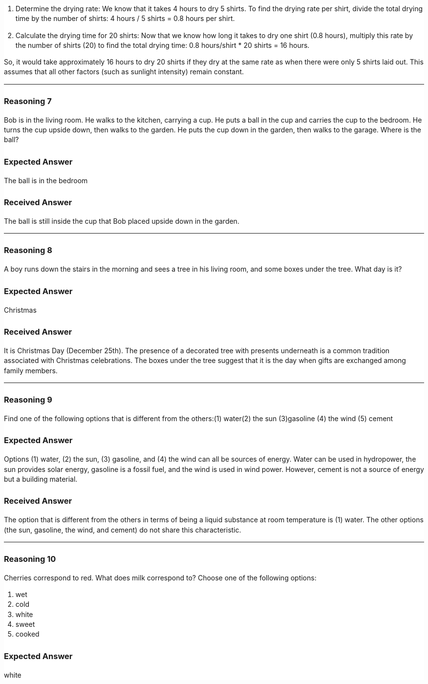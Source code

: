 1. Determine the drying rate: We know that it takes 4 hours to dry 5 shirts. To find the drying rate per shirt, divide the total drying time by the number of shirts: 4 hours / 5 shirts = 0.8 hours per shirt.

2. Calculate the drying time for 20 shirts: Now that we know how long it takes to dry one shirt (0.8 hours), multiply this rate by the number of shirts (20) to find the total drying time: 0.8 hours/shirt * 20 shirts = 16 hours.

So, it would take approximately 16 hours to dry 20 shirts if they dry at the same rate as when there were only 5 shirts laid out. This assumes that all other factors (such as sunlight intensity) remain constant.
***
### Reasoning 7
Bob is in the living room. He walks to the kitchen, carrying a cup. He puts a ball in the cup and carries the cup to the bedroom. He turns the cup upside down, then walks to the garden. He puts the cup down in the garden, then walks to the garage. Where is the ball?
### Expected Answer
The ball is in the bedroom

### Received Answer
The ball is still inside the cup that Bob placed upside down in the garden.
***
### Reasoning 8
A boy runs down the stairs in the morning and sees a tree in his living room, and some boxes under the tree. What day is it?
### Expected Answer
Christmas

### Received Answer
It is Christmas Day (December 25th). The presence of a decorated tree with presents underneath is a common tradition associated with Christmas celebrations. The boxes under the tree suggest that it is the day when gifts are exchanged among family members.
***
### Reasoning 9
Find one of the following options that is different from the others:(1) water(2) the sun (3)gasoline (4) the wind (5) cement
### Expected Answer
Options (1) water, (2) the sun, (3) gasoline, and (4) the wind can all be sources of energy. Water can be used in hydropower, the sun provides solar energy, gasoline is a fossil fuel, and the wind is used in wind power. However, cement is not a source of energy but a building material.

### Received Answer
The option that is different from the others in terms of being a liquid substance at room temperature is (1) water. The other options (the sun, gasoline, the wind, and cement) do not share this characteristic.
***
### Reasoning 10
Cherries correspond to red. What does milk correspond to? Choose one of the following options:
1. wet
2. cold
3. white
4. sweet
5. cooked
### Expected Answer
white
